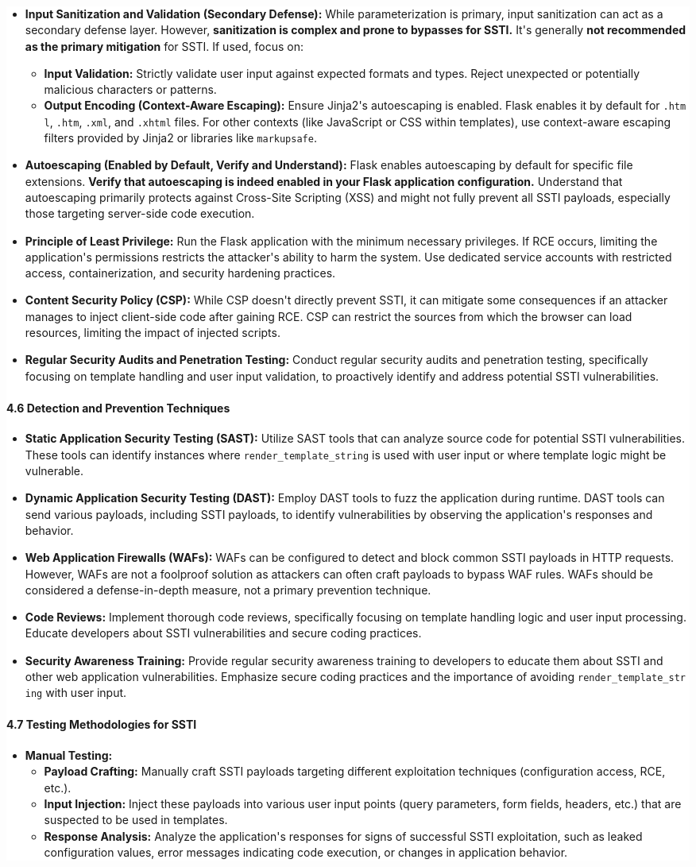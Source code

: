*   **Input Sanitization and Validation (Secondary Defense):** While parameterization is primary, input sanitization can act as a secondary defense layer. However, **sanitization is complex and prone to bypasses for SSTI.** It's generally **not recommended as the primary mitigation** for SSTI. If used, focus on:
    *   **Input Validation:**  Strictly validate user input against expected formats and types. Reject unexpected or potentially malicious characters or patterns.
    *   **Output Encoding (Context-Aware Escaping):** Ensure Jinja2's autoescaping is enabled. Flask enables it by default for `.html`, `.htm`, `.xml`, and `.xhtml` files.  For other contexts (like JavaScript or CSS within templates), use context-aware escaping filters provided by Jinja2 or libraries like `markupsafe`.

*   **Autoescaping (Enabled by Default, Verify and Understand):** Flask enables autoescaping by default for specific file extensions. **Verify that autoescaping is indeed enabled in your Flask application configuration.** Understand that autoescaping primarily protects against Cross-Site Scripting (XSS) and might not fully prevent all SSTI payloads, especially those targeting server-side code execution.

*   **Principle of Least Privilege:** Run the Flask application with the minimum necessary privileges. If RCE occurs, limiting the application's permissions restricts the attacker's ability to harm the system. Use dedicated service accounts with restricted access, containerization, and security hardening practices.

*   **Content Security Policy (CSP):** While CSP doesn't directly prevent SSTI, it can mitigate some consequences if an attacker manages to inject client-side code after gaining RCE. CSP can restrict the sources from which the browser can load resources, limiting the impact of injected scripts.

*   **Regular Security Audits and Penetration Testing:** Conduct regular security audits and penetration testing, specifically focusing on template handling and user input validation, to proactively identify and address potential SSTI vulnerabilities.

#### 4.6 Detection and Prevention Techniques

*   **Static Application Security Testing (SAST):** Utilize SAST tools that can analyze source code for potential SSTI vulnerabilities. These tools can identify instances where `render_template_string` is used with user input or where template logic might be vulnerable.

*   **Dynamic Application Security Testing (DAST):** Employ DAST tools to fuzz the application during runtime. DAST tools can send various payloads, including SSTI payloads, to identify vulnerabilities by observing the application's responses and behavior.

*   **Web Application Firewalls (WAFs):** WAFs can be configured to detect and block common SSTI payloads in HTTP requests. However, WAFs are not a foolproof solution as attackers can often craft payloads to bypass WAF rules. WAFs should be considered a defense-in-depth measure, not a primary prevention technique.

*   **Code Reviews:** Implement thorough code reviews, specifically focusing on template handling logic and user input processing. Educate developers about SSTI vulnerabilities and secure coding practices.

*   **Security Awareness Training:** Provide regular security awareness training to developers to educate them about SSTI and other web application vulnerabilities. Emphasize secure coding practices and the importance of avoiding `render_template_string` with user input.

#### 4.7 Testing Methodologies for SSTI

*   **Manual Testing:**
    *   **Payload Crafting:**  Manually craft SSTI payloads targeting different exploitation techniques (configuration access, RCE, etc.).
    *   **Input Injection:** Inject these payloads into various user input points (query parameters, form fields, headers, etc.) that are suspected to be used in templates.
    *   **Response Analysis:** Analyze the application's responses for signs of successful SSTI exploitation, such as leaked configuration values, error messages indicating code execution, or changes in application behavior.
